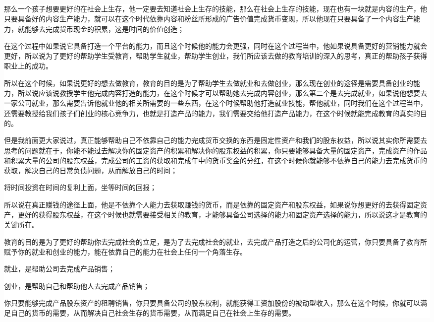 那么一个孩子想要更好的在社会上生存，他一定要去知道社会上生存的技能，那么在社会上生存的技能，现在也有一块就是内容的生产，他只要具备好的内容生产能力，就可以在这个时代依靠内容和粉丝所形成的广告价值完成货币变现，所以他现在只要具备了一个内容生产能力，就能够去完成货币现金的积累，这是时间的价值创造；

在这个过程中如果说它具备打造一个平台的能力，而且这个时候他的能力会更强，同时在这个过程当中，他如果说具备更好的营销能力就会更好，所以说为了更好的帮助学生受教育，帮助学生就业，帮助学生创业，我们所应该去做的教育培训的深入的思考，真正的帮助孩子获得职业上的成功。

所以在这个时候，如果说更好的想去做教育，教育的目的是为了帮助学生去做就业和去做创业，那么现在创业的途径是需要具备创业的能力，所以说应该说教授学生他完成内容打造的能力，在这个时候才可以帮助她去完成内容创业，那么第二个是去完成就业，如果说他想要去一家公司就业，那么需要告诉他就业他的相关所需要的一些东西，在这个时候帮助他打造就业技能，帮他就业，同时我们在这个过程当中，还需要教授给我们孩子们创业的核心竞争力，也就是打造产品的能力，我们需要交给他打造产品能力，在这个时候就能完成教育的真实的目的。

但是我前面更大家说过，真正能够帮助自己不依靠自己的能力完成货币交换的东西是固定性资产和我们的股东权益，所以说其实你所需要去思考的问题就在于，你能不能过去解决你的固定资产的积累和解决你的股东权益的积累，你只要能够具备大量的固定资产，完成资产的作品和积累大量的公司的股东权益，完成公司的工资的获取和完成年中的货币奖金的分红，在这个时候你就能够不依靠自己的能力去完成货币的获取，解决自己的日常负债问题，从而解放自己的时间；

将时间投资在时间的复利上面，坐等时间的回报；

所以说在真正赚钱的途径上面，他是不依靠个人能力去获取赚钱的货币，而是依靠的固定资产和股东权益，如果说你想更好的去获得固定资产，更好的获得股东权益，在这个时候也就需要接受相关的教育，才能够具备公司选择的能力和固定资产选择的能力，所以说这才是教育的关键所在。

教育的目的是为了更好的帮助你去完成社会的立足，是为了去完成社会的就业，去完成产品打造之后的公司化的运营，你只要具备了教育所赋予你的就业和创业的能力，能在依靠自己的能力在社会上任何一个角落生存。

就业，是帮助公司去完成产品销售；

创业，是帮助自己和帮助他人去完成产品销售；

你只要能够完成产品股东资产的租聘销售，你只要具备公司的股东权利，就能获得工资加股份的被动型收入，那么在这个时候，你就可以满足自己的货币的需要，从而解决自己社会生存的货币需要，从而满足自己在社会上生存的需要。
